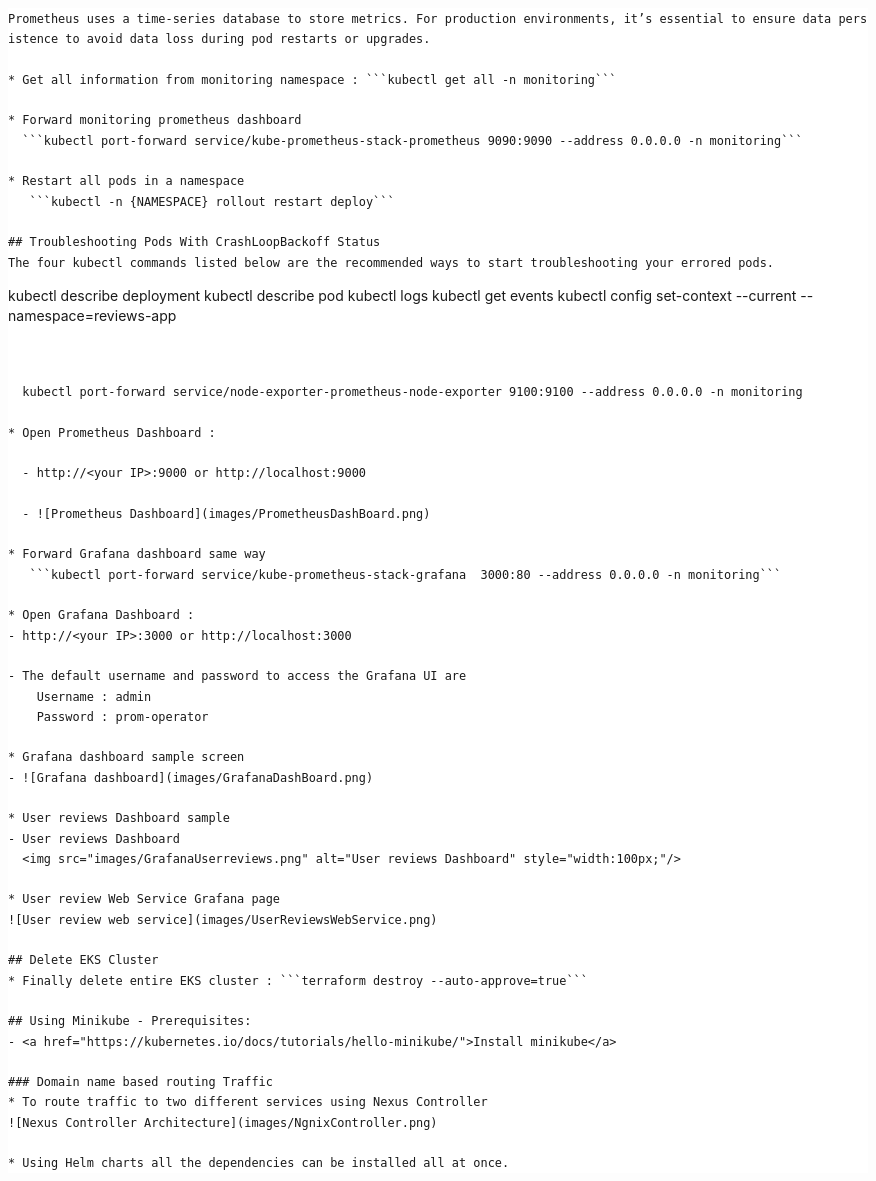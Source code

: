 ```
Prometheus uses a time-series database to store metrics. For production environments, it’s essential to ensure data persistence to avoid data loss during pod restarts or upgrades.

* Get all information from monitoring namespace : ```kubectl get all -n monitoring```

* Forward monitoring prometheus dashboard
  ```kubectl port-forward service/kube-prometheus-stack-prometheus 9090:9090 --address 0.0.0.0 -n monitoring```

* Restart all pods in a namespace
   ```kubectl -n {NAMESPACE} rollout restart deploy```

## Troubleshooting Pods With CrashLoopBackoff Status
The four kubectl commands listed below are the recommended ways to start troubleshooting your errored pods.
```
kubectl describe deployment
kubectl describe pod
kubectl logs
kubectl get events
kubectl config set-context --current --namespace=reviews-app
```


  kubectl port-forward service/node-exporter-prometheus-node-exporter 9100:9100 --address 0.0.0.0 -n monitoring

* Open Prometheus Dashboard :

  - http://<your IP>:9000 or http://localhost:9000

  - ![Prometheus Dashboard](images/PrometheusDashBoard.png)

* Forward Grafana dashboard same way
   ```kubectl port-forward service/kube-prometheus-stack-grafana  3000:80 --address 0.0.0.0 -n monitoring```

* Open Grafana Dashboard :
- http://<your IP>:3000 or http://localhost:3000 

- The default username and password to access the Grafana UI are
    Username : admin
    Password : prom-operator

* Grafana dashboard sample screen
- ![Grafana dashboard](images/GrafanaDashBoard.png)

* User reviews Dashboard sample
- User reviews Dashboard
  <img src="images/GrafanaUserreviews.png" alt="User reviews Dashboard" style="width:100px;"/>

* User review Web Service Grafana page
![User review web service](images/UserReviewsWebService.png)

## Delete EKS Cluster
* Finally delete entire EKS cluster : ```terraform destroy --auto-approve=true```

## Using Minikube - Prerequisites:
- <a href="https://kubernetes.io/docs/tutorials/hello-minikube/">Install minikube</a>

### Domain name based routing Traffic
* To route traffic to two different services using Nexus Controller
![Nexus Controller Architecture](images/NgnixController.png)

* Using Helm charts all the dependencies can be installed all at once.

```
